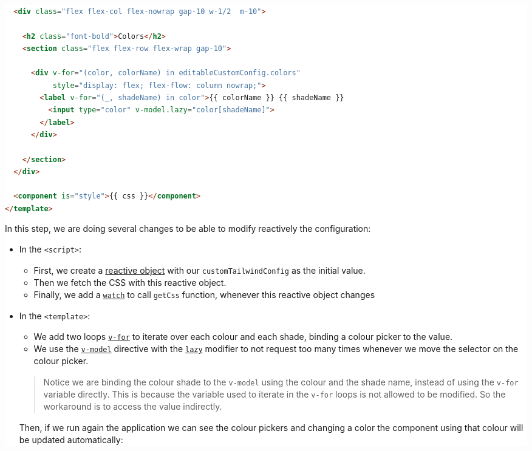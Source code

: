 ```html
  <div class="flex flex-col flex-nowrap gap-10 w-1/2  m-10">

    <h2 class="font-bold">Colors</h2>
    <section class="flex flex-row flex-wrap gap-10">

      <div v-for="(color, colorName) in editableCustomConfig.colors"
           style="display: flex; flex-flow: column nowrap;">
        <label v-for="(_, shadeName) in color">{{ colorName }} {{ shadeName }}
          <input type="color" v-model.lazy="color[shadeName]">
        </label>
      </div>

    </section>
  </div>

  <component is="style">{{ css }}</component>
</template>
```

In this step, we are doing several changes to be able to modify reactively the configuration:

- In the `<script>`:
  - First, we create a [reactive object](https://vuejs.org/api/reactivity-core.html#reactive) with our `customTailwindConfig` as the initial value.
  - Then we fetch the CSS with this reactive object.
  - Finally, we add a [`watch`](https://vuejs.org/guide/essentials/watchers.html) to call `getCss` function, whenever this reactive object changes
- In the `<template>`:
  - We add two loops [`v-for`](https://vuejs.org/api/built-in-directives.html#v-for) to iterate over each colour and each shade, binding a colour picker to the value.
  - We use the [`v-model`](https://vuejs.org/api/built-in-directives.html#v-model) directive with the [`lazy`](https://vuejs.org/guide/essentials/forms.html#lazy) modifier to not request too many times whenever we move the selector on the colour picker.

  > Notice we are binding the colour shade to the `v-model` using the colour and the shade name, instead of using the `v-for` variable directly. This is because the variable used to iterate in the `v-for` loops is not allowed to be modified. So the workaround is to access the value indirectly.
  >

  Then, if we run again the application we can see the colour pickers and changing a color the component using that colour will be updated automatically:
